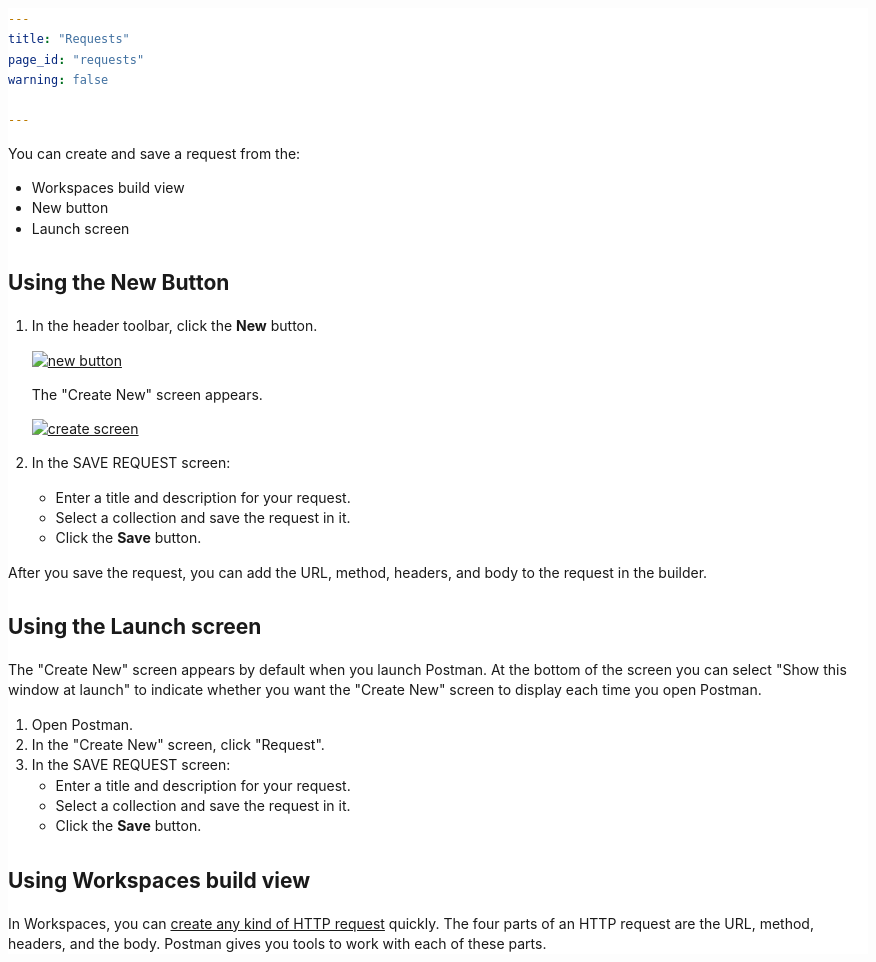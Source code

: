 ```yaml
---
title: "Requests"
page_id: "requests"
warning: false

---
```


You can create and save a request from the:

* Workspaces build view
* New button
* Launch screen

## Using the New Button

1. In the header toolbar, click the **New** button.

    [![new button](https://s3.amazonaws.com/postman-static-getpostman-com/postman-docs/Header_Toolbar_New.png)](https://s3.amazonaws.com/postman-static-getpostman-com/postman-docs/Header_Toolbar_New.png)

    The "Create New" screen appears.

    [![create screen](https://s3.amazonaws.com/postman-static-getpostman-com/postman-docs/WS-createNew-white-p2.png)](https://s3.amazonaws.com/postman-static-getpostman-com/postman-docs/WS-createNew-white-p2.png)

1. In the SAVE REQUEST screen:
   * Enter a title and description for your request.
   * Select a collection and save the request in it.
   * Click the **Save** button.

After you save the request, you can add the URL, method, headers, and body to the request in the builder.

## Using the Launch screen

The "Create New" screen appears by default when you launch Postman. At the bottom of the screen you can select "Show this window at launch" to indicate whether you want the "Create New" screen to display each time you open Postman.

1. Open Postman.
1. In the "Create New" screen, click "Request".
1. In the SAVE REQUEST screen:
   * Enter a title and description for your request.
   * Select a collection and save the request in it.
   * Click the **Save** button.

## Using Workspaces build view

In Workspaces, you can [create any kind of HTTP request](/docs/postman/launching_postman/sending_the_first_request/) quickly. The four parts of an HTTP request are the URL, method, headers, and the body. Postman gives you tools to work with each of these parts.
